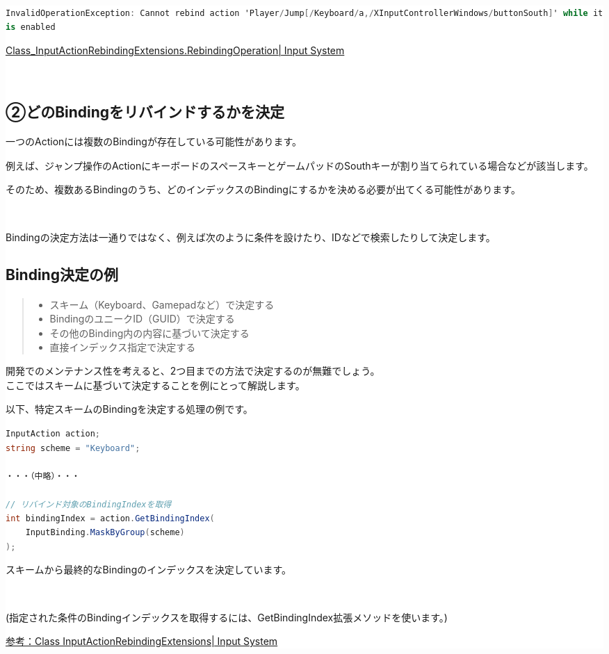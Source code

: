 ```cs
InvalidOperationException: Cannot rebind action 'Player/Jump[/Keyboard/a,/XInputControllerWindows/buttonSouth]' while it is enabled
```
[Class_InputActionRebindingExtensions.RebindingOperation| Input System](https://docs.unity3d.com/Packages/com.unity.inputsystem@1.5/api/UnityEngine.InputSystem.InputActionRebindingExtensions.RebindingOperation.html#UnityEngine_InputSystem_InputActionRebindingExtensions_RebindingOperation_WithAction_UnityEngine_InputSystem_InputAction_)



<br>

## ②どのBindingをリバインドするかを決定
一つのActionには複数のBindingが存在している可能性があります。

例えば、ジャンプ操作のActionにキーボードのスペースキーとゲームパッドのSouthキーが割り当てられている場合などが該当します。

そのため、複数あるBindingのうち、どのインデックスのBindingにするかを決める必要が出てくる可能性があります。

<img src="images/11/11_2/unity-input-system-rebinding-5.png.avif" width="90%" alt="" title="">

<br>

Bindingの決定方法は一通りではなく、例えば次のように条件を設けたり、IDなどで検索したりして決定します。

## Binding決定の例
> + スキーム（Keyboard、Gamepadなど）で決定する
> + BindingのユニークID（GUID）で決定する
> + その他のBinding内の内容に基づいて決定する
> + 直接インデックス指定で決定する

開発でのメンテナンス性を考えると、2つ目までの方法で決定するのが無難でしょう。     
ここではスキームに基づいて決定することを例にとって解説します。

以下、特定スキームのBindingを決定する処理の例です。

```cs
InputAction action;
string scheme = "Keyboard";

・・・（中略）・・・

// リバインド対象のBindingIndexを取得
int bindingIndex = action.GetBindingIndex(
    InputBinding.MaskByGroup(scheme)
);
```
スキームから最終的なBindingのインデックスを決定しています。

<br>

(指定された条件のBindingインデックスを取得するには、GetBindingIndex拡張メソッドを使います。)

[参考：Class InputActionRebindingExtensions| Input System](https://docs.unity3d.com/Packages/com.unity.inputsystem@1.5/api/UnityEngine.InputSystem.InputActionRebindingExtensions.html#UnityEngine_InputSystem_InputActionRebindingExtensions_GetBindingIndex_UnityEngine_InputSystem_InputAction_UnityEngine_InputSystem_InputBinding_)
